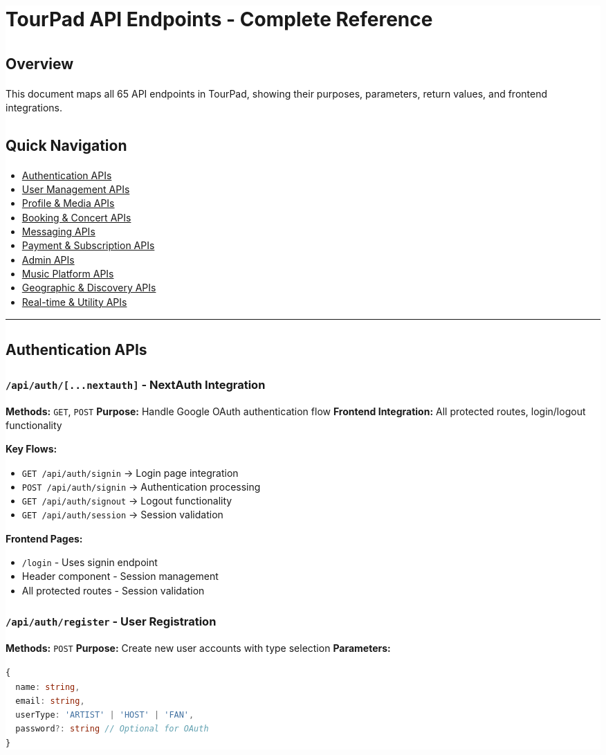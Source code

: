 # TourPad API Endpoints - Complete Reference

## Overview
This document maps all 65 API endpoints in TourPad, showing their purposes, parameters, return values, and frontend integrations.

## Quick Navigation
- [Authentication APIs](#authentication-apis)
- [User Management APIs](#user-management-apis)
- [Profile & Media APIs](#profile--media-apis)
- [Booking & Concert APIs](#booking--concert-apis)
- [Messaging APIs](#messaging-apis)
- [Payment & Subscription APIs](#payment--subscription-apis)
- [Admin APIs](#admin-apis)
- [Music Platform APIs](#music-platform-apis)
- [Geographic & Discovery APIs](#geographic--discovery-apis)
- [Real-time & Utility APIs](#real-time--utility-apis)

---

## Authentication APIs

### `/api/auth/[...nextauth]` - NextAuth Integration
**Methods:** `GET`, `POST`
**Purpose:** Handle Google OAuth authentication flow
**Frontend Integration:** All protected routes, login/logout functionality

**Key Flows:**
- `GET /api/auth/signin` → Login page integration
- `POST /api/auth/signin` → Authentication processing
- `GET /api/auth/signout` → Logout functionality
- `GET /api/auth/session` → Session validation

**Frontend Pages:**
- `/login` - Uses signin endpoint
- Header component - Session management
- All protected routes - Session validation

### `/api/auth/register` - User Registration
**Methods:** `POST`
**Purpose:** Create new user accounts with type selection
**Parameters:**
```typescript
{
  name: string,
  email: string,
  userType: 'ARTIST' | 'HOST' | 'FAN',
  password?: string // Optional for OAuth
}
```
